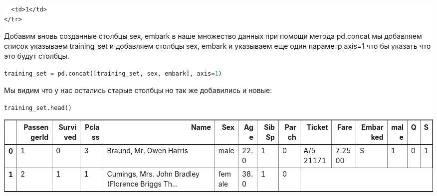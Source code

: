       <td>1</td>
    </tr>
  </tbody>
</table>

Добавим вновь созданные столбцы sex, embark в наше множество данных при помощи метода pd.concat мы добавляем список указываем training_set и добавляем столбцы sex, embark и указываем еще один параметр axis=1 что бы указать что это будут столбцы.

```python
training_set = pd.concat([training_set, sex, embark], axis=1)
```
Мы видим что у нас остались старые столбцы но так же добавились и новые:

```python
training_set.head()
```

<table border="1" class="dataframe">
  <thead>
    <tr style="text-align: right;">
      <th></th>
      <th>PassengerId</th>
      <th>Survived</th>
      <th>Pclass</th>
      <th>Name</th>
      <th>Sex</th>
      <th>Age</th>
      <th>SibSp</th>
      <th>Parch</th>
      <th>Ticket</th>
      <th>Fare</th>
      <th>Embarked</th>
      <th>male</th>
      <th>Q</th>
      <th>S</th>
    </tr>
  </thead>
  <tbody>
    <tr>
      <th>0</th>
      <td>1</td>
      <td>0</td>
      <td>3</td>
      <td>Braund, Mr. Owen Harris</td>
      <td>male</td>
      <td>22.0</td>
      <td>1</td>
      <td>0</td>
      <td>A/5 21171</td>
      <td>7.2500</td>
      <td>S</td>
      <td>1</td>
      <td>0</td>
      <td>1</td>
    </tr>
    <tr>
      <th>1</th>
      <td>2</td>
      <td>1</td>
      <td>1</td>
      <td>Cumings, Mrs. John Bradley (Florence Briggs Th...</td>
      <td>female</td>
      <td>38.0</td>
      <td>1</td>
      <td>0</td>